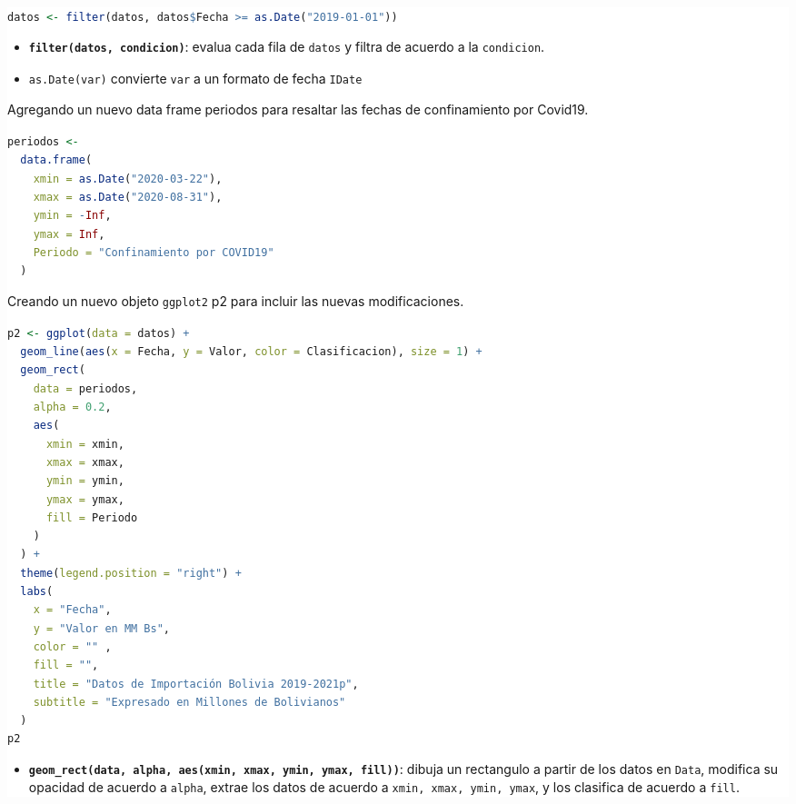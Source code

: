 ```r
datos <- filter(datos, datos$Fecha >= as.Date("2019-01-01"))
```

- **`filter(datos, condicion)`**: evalua cada fila de `datos` y filtra de
  acuerdo a la `condicion`.

- `as.Date(var)` convierte `var` a un formato de fecha `IDate`

Agregando un nuevo data frame periodos para resaltar las fechas de confinamiento
por Covid19.

```r
periodos <-
  data.frame(
    xmin = as.Date("2020-03-22"),
    xmax = as.Date("2020-08-31"),
    ymin = -Inf,
    ymax = Inf,
    Periodo = "Confinamiento por COVID19"
  )
```

Creando un nuevo objeto `ggplot2` p2 para incluir las nuevas modificaciones.

```r
p2 <- ggplot(data = datos) +
  geom_line(aes(x = Fecha, y = Valor, color = Clasificacion), size = 1) +
  geom_rect(
    data = periodos,
    alpha = 0.2,
    aes(
      xmin = xmin,
      xmax = xmax,
      ymin = ymin,
      ymax = ymax,
      fill = Periodo
    )
  ) +
  theme(legend.position = "right") +
  labs(
    x = "Fecha",
    y = "Valor en MM Bs",
    color = "" ,
    fill = "",
    title = "Datos de Importación Bolivia 2019-2021p",
    subtitle = "Expresado en Millones de Bolivianos"
  )
p2
```

- **`geom_rect(data, alpha, aes(xmin, xmax, ymin, ymax, fill))`**: dibuja un
  rectangulo a partir de los datos en `Data`, modifica su opacidad de acuerdo a
  `alpha`, extrae los datos de acuerdo a `xmin, xmax, ymin, ymax`, y los
  clasifica de acuerdo a `fill`.
